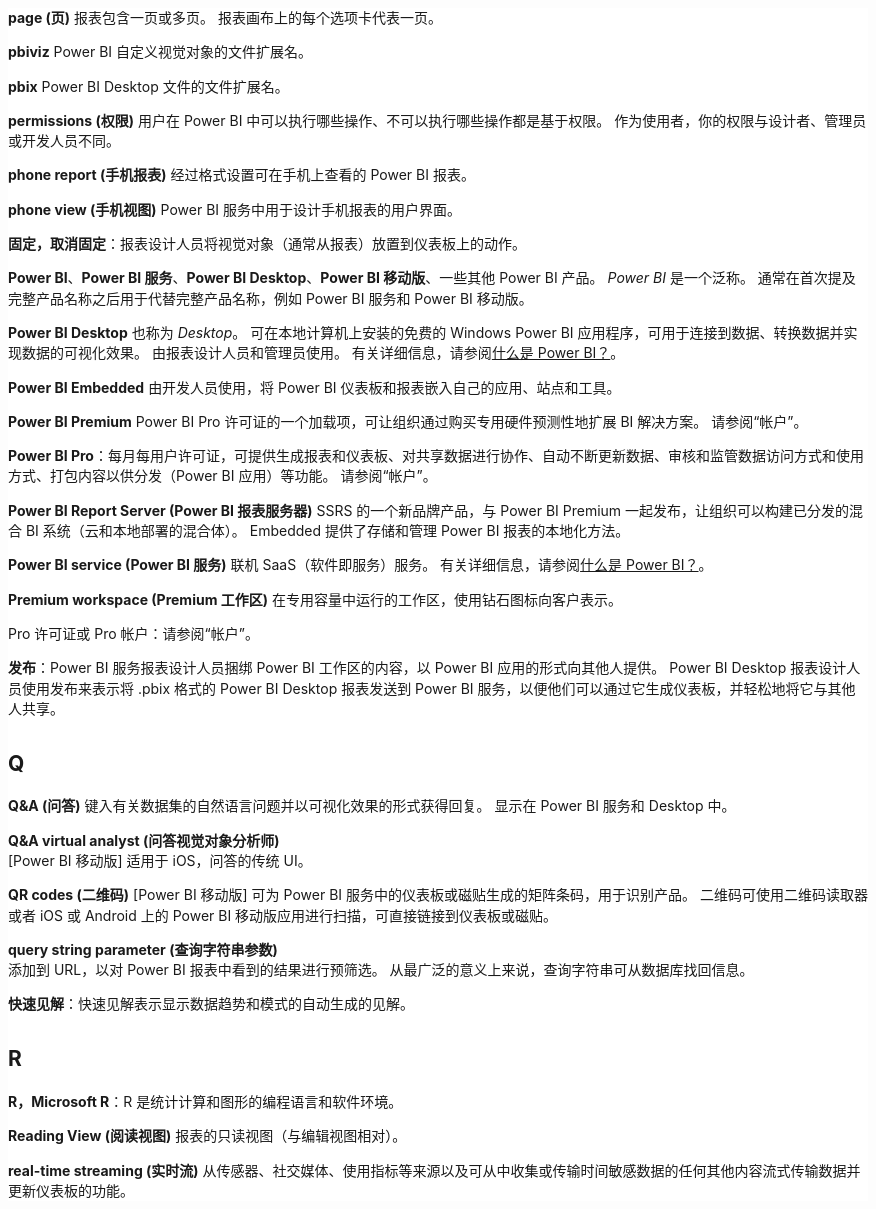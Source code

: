 **page (页)** 报表包含一页或多页。 报表画布上的每个选项卡代表一页。

**pbiviz** Power BI 自定义视觉对象的文件扩展名。

**pbix** Power BI Desktop 文件的文件扩展名。

**permissions (权限)** 用户在 Power BI 中可以执行哪些操作、不可以执行哪些操作都是基于权限。 作为使用者，你的权限与设计者、管理员或开发人员不同。

**phone report (手机报表)** 经过格式设置可在手机上查看的 Power BI 报表。

**phone view (手机视图)** Power BI 服务中用于设计手机报表的用户界面。

**固定，取消固定**：报表设计人员将视觉对象（通常从报表）放置到仪表板上的动作。

**Power BI**、**Power BI 服务**、**Power BI Desktop**、**Power BI 移动版**、一些其他 Power BI 产品。 *Power BI* 是一个泛称。 通常在首次提及完整产品名称之后用于代替完整产品名称，例如 Power BI 服务和 Power BI 移动版。

**Power BI Desktop** 也称为 *Desktop*。 可在本地计算机上安装的免费的 Windows Power BI 应用程序，可用于连接到数据、转换数据并实现数据的可视化效果。 由报表设计人员和管理员使用。 有关详细信息，请参阅[什么是 Power BI？](../fundamentals/power-bi-overview.md)。

**Power BI Embedded** 由开发人员使用，将 Power BI 仪表板和报表嵌入自己的应用、站点和工具。

**Power BI Premium** Power BI Pro 许可证的一个加载项，可让组织通过购买专用硬件预测性地扩展 BI 解决方案。 请参阅“帐户”。

**Power BI Pro**：每月每用户许可证，可提供生成报表和仪表板、对共享数据进行协作、自动不断更新数据、审核和监管数据访问方式和使用方式、打包内容以供分发（Power BI 应用）等功能。 请参阅“帐户”。

**Power BI Report Server (Power BI 报表服务器)** SSRS 的一个新品牌产品，与 Power BI Premium 一起发布，让组织可以构建已分发的混合 BI 系统（云和本地部署的混合体）。 Embedded 提供了存储和管理 Power BI 报表的本地化方法。

**Power BI service (Power BI 服务)** 联机 SaaS（软件即服务）服务。 有关详细信息，请参阅[什么是 Power BI？](../fundamentals/power-bi-overview.md)。

**Premium workspace (Premium 工作区)** 在专用容量中运行的工作区，使用钻石图标向客户表示。  

Pro 许可证或 Pro 帐户：请参阅“帐户”。

**发布**：Power BI 服务报表设计人员捆绑 Power BI 工作区的内容，以 Power BI 应用的形式向其他人提供。 Power BI Desktop 报表设计人员使用发布来表示将 .pbix 格式的 Power BI Desktop 报表发送到 Power BI 服务，以便他们可以通过它生成仪表板，并轻松地将它与其他人共享。 

## <a name="q"></a>Q
**Q&A (问答)** 键入有关数据集的自然语言问题并以可视化效果的形式获得回复。 显示在 Power BI 服务和 Desktop 中。

**Q&A virtual analyst (问答视觉对象分析师)**  
[Power BI 移动版] 适用于 iOS，问答的传统 UI。

**QR codes (二维码)** [Power BI 移动版] 可为 Power BI 服务中的仪表板或磁贴生成的矩阵条码，用于识别产品。 二维码可使用二维码读取器或者 iOS 或 Android 上的 Power BI 移动版应用进行扫描，可直接链接到仪表板或磁贴。

**query string parameter (查询字符串参数)**  
添加到 URL，以对 Power BI 报表中看到的结果进行预筛选。 从最广泛的意义上来说，查询字符串可从数据库找回信息。

**快速见解**：快速见解表示显示数据趋势和模式的自动生成的见解。  

## <a name="r"></a>R
**R，Microsoft R**：R 是统计计算和图形的编程语言和软件环境。

**Reading View (阅读视图)** 报表的只读视图（与编辑视图相对）。

**real-time streaming (实时流)** 从传感器、社交媒体、使用指标等来源以及可从中收集或传输时间敏感数据的任何其他内容流式传输数据并更新仪表板的功能。  
